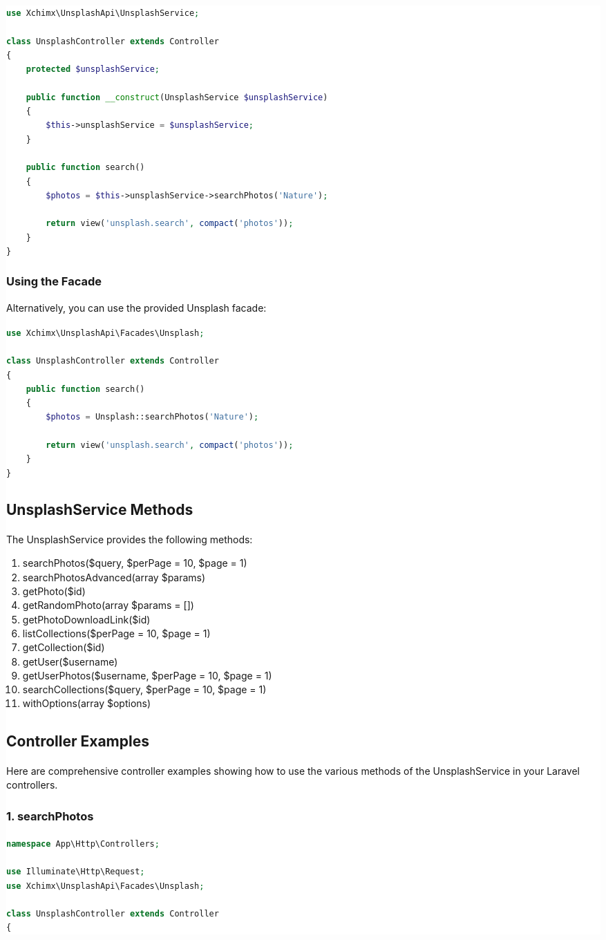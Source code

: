 ```php
use Xchimx\UnsplashApi\UnsplashService;

class UnsplashController extends Controller
{
    protected $unsplashService;

    public function __construct(UnsplashService $unsplashService)
    {
        $this->unsplashService = $unsplashService;
    }

    public function search()
    {
        $photos = $this->unsplashService->searchPhotos('Nature');

        return view('unsplash.search', compact('photos'));
    }
}
```
### Using the Facade
Alternatively, you can use the provided Unsplash facade:
```php
use Xchimx\UnsplashApi\Facades\Unsplash;

class UnsplashController extends Controller
{
    public function search()
    {
        $photos = Unsplash::searchPhotos('Nature');

        return view('unsplash.search', compact('photos'));
    }
}
```
## UnsplashService Methods
The UnsplashService provides the following methods:

1. searchPhotos($query, $perPage = 10, $page = 1)
1. searchPhotosAdvanced(array $params)
1. getPhoto($id)
1. getRandomPhoto(array $params = [])
1. getPhotoDownloadLink($id)
1. listCollections($perPage = 10, $page = 1)
1. getCollection($id)
1. getUser($username)
1. getUserPhotos($username, $perPage = 10, $page = 1)
1. searchCollections($query, $perPage = 10, $page = 1)
1. withOptions(array $options)

## Controller Examples
Here are comprehensive controller examples showing how to use the various methods of the UnsplashService in your Laravel controllers.
### 1. searchPhotos
```php
namespace App\Http\Controllers;

use Illuminate\Http\Request;
use Xchimx\UnsplashApi\Facades\Unsplash;

class UnsplashController extends Controller
{
```